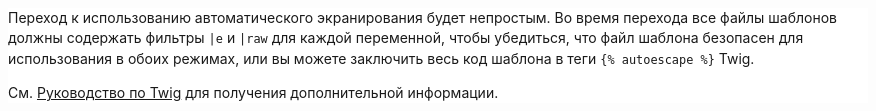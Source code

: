 Переход к использованию автоматического экранирования будет непростым. Во время перехода все файлы шаблонов должны содержать фильтры `|e` и `|raw` для каждой переменной, чтобы убедиться, что файл шаблона безопасен для использования в обоих режимах, или вы можете заключить весь код шаблона в теги `{% autoescape %}` Twig.

См. [Руководство по Twig](https://twig.symfony.com/doc/1.x/tags/autoescape.html) для получения дополнительной информации.
